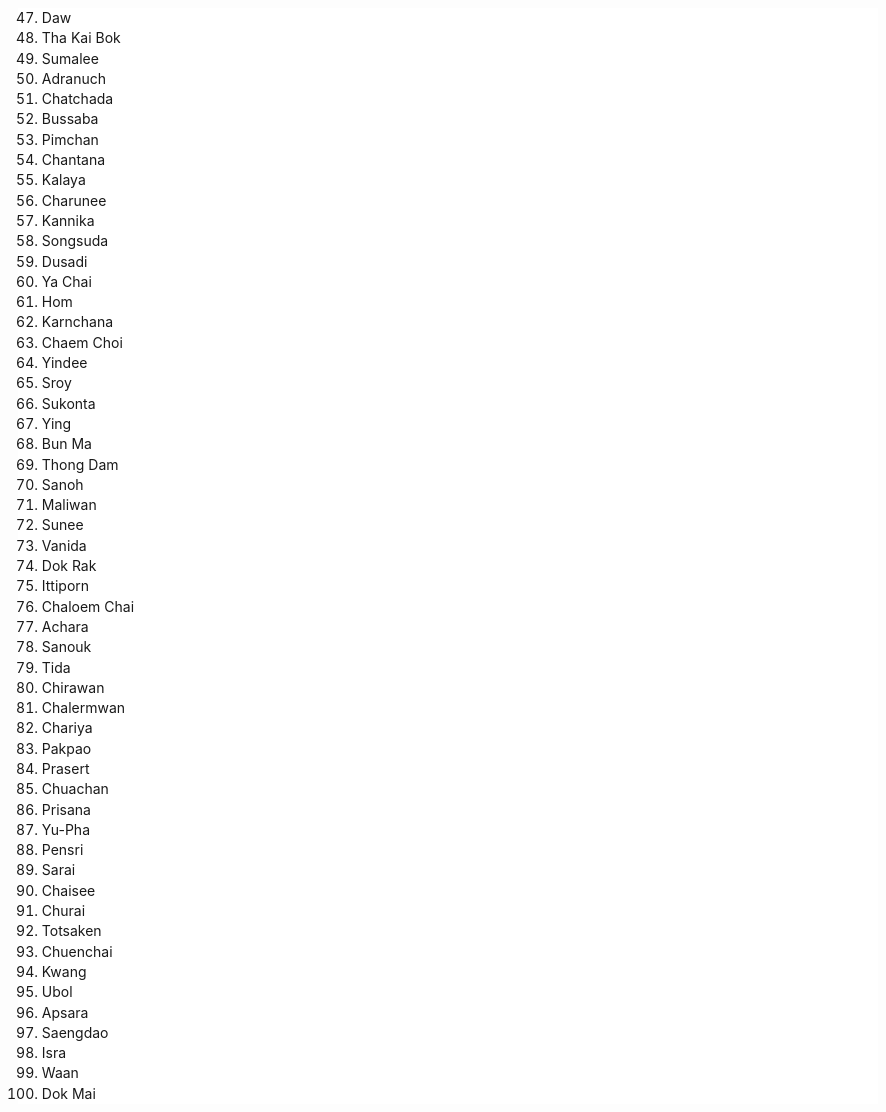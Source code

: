 47.	Daw
48.	Tha Kai Bok
49.	Sumalee
50.	Adranuch
51.	Chatchada
52.	Bussaba
53.	Pimchan
54.	Chantana
55.	Kalaya
56.	Charunee
57.	Kannika
58.	Songsuda
59.	Dusadi
60.	Ya Chai
61.	Hom
62.	Karnchana
63.	Chaem Choi
64.	Yindee
65.	Sroy
66.	Sukonta
67.	Ying
68.	Bun Ma
69.	Thong Dam
70.	Sanoh
71.	Maliwan
72.	Sunee
73.	Vanida
74.	Dok Rak
75.	Ittiporn
76.	Chaloem Chai
77.	Achara
78.	Sanouk
79.	Tida
80.	Chirawan
81.	Chalermwan
82.	Chariya
83.	Pakpao
84.	Prasert
85.	Chuachan
86.	Prisana
87.	Yu-Pha
88.	Pensri
89.	Sarai
90.	Chaisee
91.	Churai
92.	Totsaken
93.	Chuenchai
94.	Kwang
95.	Ubol
96.	Apsara
97.	Saengdao
98.	Isra
99.	Waan
100.	Dok Mai
